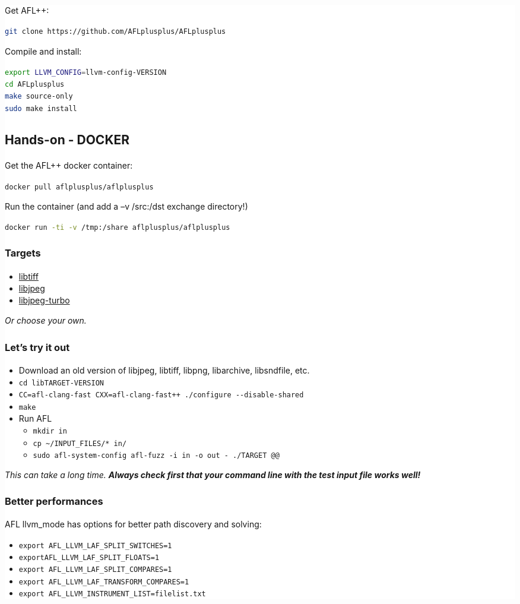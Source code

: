 Get AFL++:

```bash
git clone https://github.com/AFLplusplus/AFLplusplus
```

Compile and install:

```bash
export LLVM_CONFIG=llvm-config-VERSION
cd AFLplusplus
make source-only
sudo make install
```

## **Hands-on - DOCKER**

Get the AFL++ docker container:

```bash
docker pull aflplusplus/aflplusplus
```

Run the container (and add a –v /src:/dst exchange directory!)

```bash
docker run -ti -v /tmp:/share aflplusplus/aflplusplus
```

### **Targets**

- [libtiff](http://download.osgeo.org/libtiff/tiff-4.0.4.zip)
- [libjpeg](https://sourceforge.net/projects/libjpeg/files/libjpeg/6b/jpegsrc.v6b.tar.gz/download)
- [libjpeg-turbo](https://sourceforge.net/projects/libjpeg-turbo/files/1.3.1/libjpeg-turbo-1.3.1.tar.gz/download)

*Or choose your own.*

### **Let’s try it out**

- Download an old version of libjpeg, libtiff, libpng, libarchive, libsndfile, etc.
- `cd libTARGET-VERSION`
- `CC=afl-clang-fast CXX=afl-clang-fast++ ./configure --disable-shared`
- `make`
- Run AFL
  - `mkdir in`
  - `cp ~/INPUT_FILES/* in/`
  - `sudo afl-system-config afl-fuzz -i in -o out - ./TARGET @@`

_This can take a long time. **Always check first that your command line with the test input file works well!**_

### **Better performances**

AFL llvm_mode has options for better path discovery and solving:

- `export AFL_LLVM_LAF_SPLIT_SWITCHES=1`
- `exportAFL_LLVM_LAF_SPLIT_FLOATS=1`
- `export AFL_LLVM_LAF_SPLIT_COMPARES=1`
- `export AFL_LLVM_LAF_TRANSFORM_COMPARES=1`
- `export AFL_LLVM_INSTRUMENT_LIST=filelist.txt`
